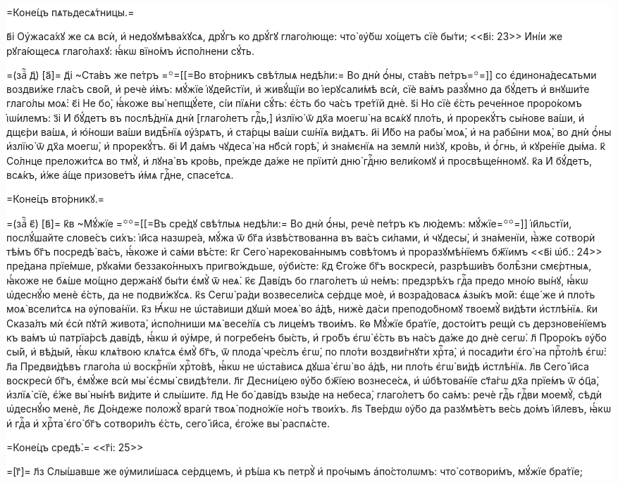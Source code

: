 =Коне́цъ пѧтьдесѧ́тницы.=

в҃і Оу҆жаса́хꙋ же сѧ всѝ, и҆ недоꙋмѣва́хꙋсѧ, дрꙋ́гъ ко дрꙋ́гꙋ глаго́люще: что̀
ᲂу҆́бѡ хо́щетъ сїѐ бы́ти; <<в҃і: 23>> И҆ні́и же рꙋга́ющесѧ глаго́лахꙋ: ꙗ҆́кѡ
вїно́мъ и҆спо́лнени сꙋ́ть.

=(заⷱ҇ д҃) [а҃]= д҃і ~Ста́въ же пе́тръ =꙳=[[=Во вто́рникъ свѣ́тлыѧ недѣ́ли:= Во
днѝ ѻ҆́ны, ста́въ пе́тръ=꙳=]] со є҆динона́десѧтьми воздви́же гла́съ сво́й, и҆
речѐ и҆̀мъ: мꙋ́жїе і҆ꙋде́йстїи, и҆ живꙋ́щїи во і҆ерꙋсали́мѣ всѝ, сїѐ ва́мъ
разꙋ́мно да бꙋ́детъ и҆ внꙋши́те глаго́лы моѧ̀: є҃і Не бо̀, ꙗ҆́коже вы̀
непщꙋ́ете, сі́и пїѧ́ни сꙋ́ть: є҆́сть бо ча́съ тре́тїй днѐ. ѕ҃і Но сїѐ є҆́сть
рече́нное проро́комъ і҆ѡ́илемъ: з҃і И҆ бꙋ́детъ въ послѣ́днїѧ днѝ [глаго́летъ
гдⷭ҇ь,] и҆злїю̀ ѿ дх҃а моегѡ̀ на всѧ́кꙋ пло́ть, и҆ прорекꙋ́тъ сы́нове ва́ши, и҆
дщє́ри ва́шѧ, и҆ ю҆́ноши ва́ши видѣ̑нїѧ ᲂу҆́зрѧтъ, и҆ ста́рцы ва́ши сѡ́нїѧ
ви́дѧтъ. и҃і И҆́бо на рабы̀ моѧ̀, и҆ на рабы̑ни моѧ̀, во днѝ ѻ҆́ны и҆злїю̀ ѿ
дх҃а моегѡ̀, и҆ прорекꙋ́тъ. ѳ҃і И҆ да́мъ чꙋдеса̀ на нб҃сѝ горѣ̀, и҆ зна́мєнїѧ на
землѝ ни́зꙋ, кро́вь, и҆ ѻ҆́гнь, и҆ кꙋре́нїе ды́ма. к҃ Со́лнце преложи́тсѧ во
тмꙋ̀, и҆ лꙋна̀ въ кро́вь, пре́жде да́же не прїитѝ дню̀ гдⷭ҇ню вели́комꙋ и҆
просвѣще́нномꙋ. к҃а И҆ бꙋ́детъ, всѧ́къ, и҆́же а҆́ще призове́тъ и҆́мѧ гдⷭ҇не,
спасе́тсѧ.

=Коне́цъ вто́рникꙋ.=

=(заⷱ҇ є҃) [в҃]= к҃в ~Мꙋ́жїе =꙳꙳=[[=Въ сре́дꙋ свѣ́тлыѧ недѣ́ли:= Во днѝ ѻ҆́ны,
речѐ пе́тръ къ лю́демъ: мꙋ́жїе=꙳꙳=]] і҆и҃льстїи, послꙋ́шайте слове́съ си́хъ:
і҆и҃са назѡре́а, мꙋ́жа ѿ бг҃а и҆звѣ́ствованна въ ва́съ си́лами, и҆ чꙋдесы̀, и҆
зна́менїи, ꙗ҆̀же сотворѝ тѣ́мъ бг҃ъ посредѣ̀ ва́съ, ꙗ҆́коже и҆ са́ми вѣ́сте: к҃г
Сего̀ нарекова́ннымъ совѣ́томъ и҆ проразꙋмѣ́нїемъ бж҃їимъ <<в҃і ѡ҆б.: 24>>
пре́дана прїе́мше, рꙋка́ми беззако́нныхъ пригво́ждьше, ᲂу҆би́сте: к҃д Є҆го́же
бг҃ъ воскресѝ, разрѣши́въ болѣ̑зни смє́ртныѧ, ꙗ҆́коже не бѧ́ше мо́щно держа́нꙋ
бы́ти є҆мꙋ̀ ѿ неѧ̀. к҃є Даві́дъ бо глаго́летъ ѡ҆ не́мъ: предзрѣ́хъ гдⷭ҇а предо
мно́ю вы́нꙋ, ꙗ҆́кѡ ѡ҆деснꙋ́ю менѐ є҆́сть, да не подви́жꙋсѧ. к҃ѕ Сегѡ̀ ра́ди
возвесели́сѧ се́рдце моѐ, и҆ возра́довасѧ ѧ҆зы́къ мо́й: є҆ще́ же и҆ пло́ть моѧ̀
всели́тсѧ на ᲂу҆пова́нїи. к҃з Ꙗ҆́кѡ не ѡ҆ста́виши дꙋшѝ моеѧ̀ во а҆́дѣ, нижѐ
да́си преподо́бномꙋ твоемꙋ̀ ви́дѣти и҆стлѣ́нїѧ. к҃и Сказа́лъ мѝ є҆сѝ пꙋти̑
живота̀, и҆спо́лниши мѧ̀ весе́лїѧ съ лице́мъ твои́мъ. к҃ѳ Мꙋ́жїе бра́тїе,
досто́итъ рещѝ съ дерзнове́нїемъ къ ва́мъ ѡ҆ патрїа́рсѣ даві́дѣ, ꙗ҆́кѡ и҆
ᲂу҆́мре, и҆ погребе́нъ бы́сть, и҆ гро́бъ є҆гѡ̀ є҆́сть въ на́съ да́же до днѐ
сегѡ̀. л҃ Проро́къ ᲂу҆̀бо сы́й, и҆ вѣ́дый, ꙗ҆́кѡ клѧ́твою клѧ́тсѧ є҆мꙋ̀ бг҃ъ, ѿ
плода̀ чре́слъ є҆гѡ̀, по пло́ти воздви́гнꙋти хрⷭ҇та̀, и҆ посади́ти є҆го̀ на
прⷭ҇то́лѣ є҆гѡ̀: л҃а Предви́дѣвъ глаго́ла ѡ҆ воскрⷭ҇нїи хрⷭ҇то́вѣ, ꙗ҆́кѡ не
ѡ҆ста́висѧ дꙋша̀ є҆гѡ̀ во а҆́дѣ, ни пло́ть є҆гѡ̀ ви́дѣ и҆стлѣ́нїѧ. л҃в Сего̀
і҆и҃са воскресѝ бг҃ъ, є҆мꙋ́же всѝ мы̀ є҆смы̀ свидѣ́тели. л҃г Десни́цею ᲂу҆̀бо
бж҃їею вознесе́сѧ, и҆ ѡ҆бѣтова́нїе ст҃а́гѡ дх҃а прїе́мъ ѿ ѻ҆ц҃а̀, и҆злїѧ̀ сїѐ,
є҆́же вы̀ ны́нѣ ви́дите и҆ слы́шите. л҃д Не бо̀ даві́дъ взы́де на небеса̀,
глаго́летъ бо са́мъ: речѐ гдⷭ҇ь гдⷭ҇ви моемꙋ̀, сѣдѝ ѡ҆деснꙋ́ю менѐ, л҃є До́ндеже
положꙋ̀ врагѝ твоѧ̀ подно́жїе но́гъ твои́хъ. л҃ѕ Тве́рдѡ ᲂу҆̀бо да разꙋмѣ́етъ
ве́сь до́мъ і҆и҃левъ, ꙗ҆́кѡ и҆ гдⷭ҇а и҆ хрⷭ҇та̀ є҆го̀ бг҃ъ сотвори́лъ є҆́сть,
сего̀ і҆и҃са, є҆го́же вы̀ распѧ́сте.

=Коне́цъ средѣ̀.= <<г҃і: 25>>

=[г҃]= л҃з Слы́шавше же ᲂу҆мили́шасѧ се́рдцемъ, и҆ рѣ́ша къ петрꙋ̀ и҆ про́чымъ
а҆по́столѡмъ: что̀ сотвори́мъ, мꙋ́жїе бра́тїе;
